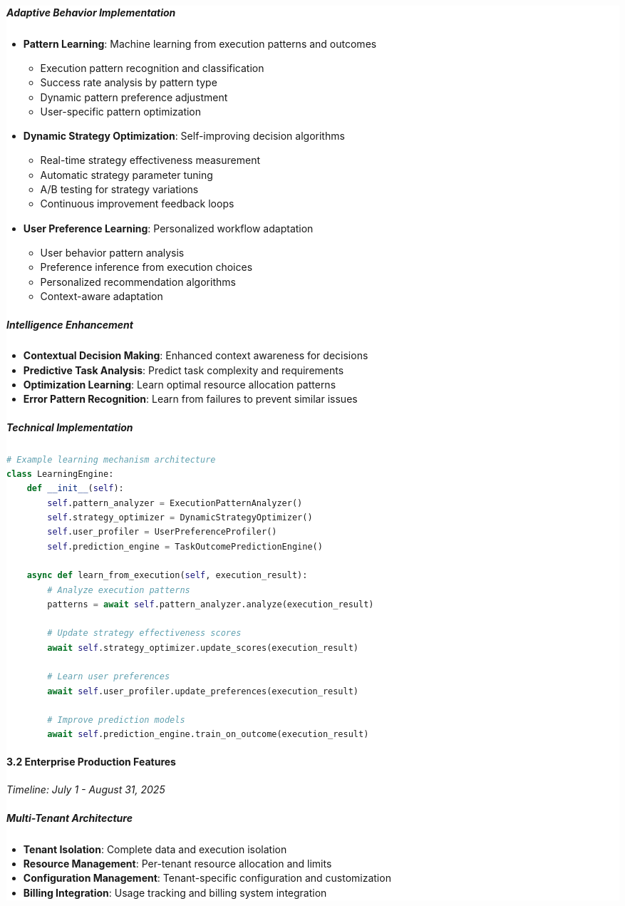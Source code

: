 ##### **Adaptive Behavior Implementation**
- **Pattern Learning**: Machine learning from execution patterns and outcomes
  - Execution pattern recognition and classification
  - Success rate analysis by pattern type
  - Dynamic pattern preference adjustment
  - User-specific pattern optimization

- **Dynamic Strategy Optimization**: Self-improving decision algorithms
  - Real-time strategy effectiveness measurement
  - Automatic strategy parameter tuning
  - A/B testing for strategy variations
  - Continuous improvement feedback loops

- **User Preference Learning**: Personalized workflow adaptation
  - User behavior pattern analysis
  - Preference inference from execution choices
  - Personalized recommendation algorithms
  - Context-aware adaptation

##### **Intelligence Enhancement**
- **Contextual Decision Making**: Enhanced context awareness for decisions
- **Predictive Task Analysis**: Predict task complexity and requirements
- **Optimization Learning**: Learn optimal resource allocation patterns
- **Error Pattern Recognition**: Learn from failures to prevent similar issues

##### **Technical Implementation**
```python
# Example learning mechanism architecture
class LearningEngine:
    def __init__(self):
        self.pattern_analyzer = ExecutionPatternAnalyzer()
        self.strategy_optimizer = DynamicStrategyOptimizer()
        self.user_profiler = UserPreferenceProfiler()
        self.prediction_engine = TaskOutcomePredictionEngine()
    
    async def learn_from_execution(self, execution_result):
        # Analyze execution patterns
        patterns = await self.pattern_analyzer.analyze(execution_result)
        
        # Update strategy effectiveness scores
        await self.strategy_optimizer.update_scores(execution_result)
        
        # Learn user preferences
        await self.user_profiler.update_preferences(execution_result)
        
        # Improve prediction models
        await self.prediction_engine.train_on_outcome(execution_result)
```

#### **3.2 Enterprise Production Features**
*Timeline: July 1 - August 31, 2025*

##### **Multi-Tenant Architecture**
- **Tenant Isolation**: Complete data and execution isolation
- **Resource Management**: Per-tenant resource allocation and limits
- **Configuration Management**: Tenant-specific configuration and customization
- **Billing Integration**: Usage tracking and billing system integration

